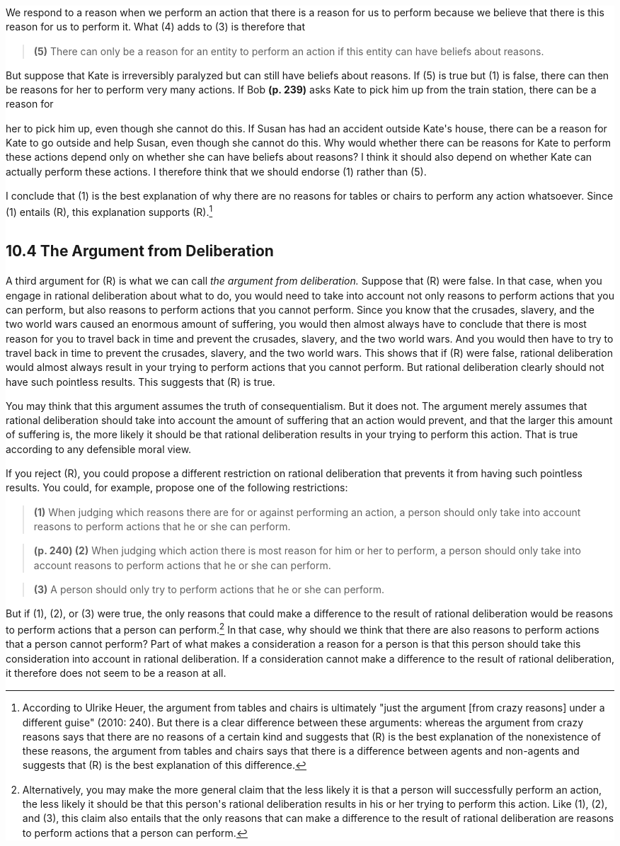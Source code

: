 We respond to a reason when we perform an action that there is a reason for us to perform because we believe that there is this reason for us to perform it. What (4) adds to (3) is therefore that

> **(5)** There can only be a reason for an entity to perform an action if this entity can have beliefs about reasons.

But suppose that Kate is irreversibly paralyzed but can still have beliefs about reasons. If (5) is true but (1) is false, there can then be reasons for her to perform very many actions. If Bob **(p. 239)** asks Kate to pick him up from the train station, there can be a reason for

her to pick him up, even though she cannot do this. If Susan has had an accident outside Kate's house, there can be a reason for Kate to go outside and help Susan, even though she cannot do this. Why would whether there can be reasons for Kate to perform these actions depend only on whether she can have beliefs about reasons? I think it should also depend on whether Kate can actually perform these actions. I therefore think that we should endorse (1) rather than (5).

I conclude that (1) is the best explanation of why there are no reasons for tables or chairs to perform any action whatsoever. Since (1) entails (R), this explanation supports (R).[^6]

## **10.4 The Argument from Deliberation**

A third argument for (R) is what we can call *the argument from deliberation.* Suppose that (R) were false. In that case, when you engage in rational deliberation about what to do, you would need to take into account not only reasons to perform actions that you can perform, but also reasons to perform actions that you cannot perform. Since you know that the crusades, slavery, and the two world wars caused an enormous amount of suffering, you would then almost always have to conclude that there is most reason for you to travel back in time and prevent the crusades, slavery, and the two world wars. And you would then have to try to travel back in time to prevent the crusades, slavery, and the two world wars. This shows that if (R) were false, rational deliberation would almost always result in your trying to perform actions that you cannot perform. But rational deliberation clearly should not have such pointless results. This suggests that (R) is true.

You may think that this argument assumes the truth of consequentialism. But it does not. The argument merely assumes that rational deliberation should take into account the amount of suffering that an action would prevent, and that the larger this amount of suffering is, the more likely it should be that rational deliberation results in your trying to perform this action. That is true according to any defensible moral view.

If you reject (R), you could propose a different restriction on rational deliberation that prevents it from having such pointless results. You could, for example, propose one of the following restrictions:

> **(1)** When judging which reasons there are for or against performing an action, a person should only take into account reasons to perform actions that he or she can perform.

> **(p. 240) (2)** When judging which action there is most reason for him or her to perform, a person should only take into account reasons to perform actions that he or she can perform.

> **(3)** A person should only try to perform actions that he or she can perform.

But if (1), (2), or (3) were true, the only reasons that could make a difference to the result of rational deliberation would be reasons to perform actions that a person can perform.[^7] In that case, why should we think that there are also reasons to perform actions that a person cannot perform? Part of what makes a consideration a reason for a person is that this person should take this consideration into account in rational deliberation. If a consideration cannot make a difference to the result of rational deliberation, it therefore does not seem to be a reason at all.


[^000]: For helpful comments on earlier versions of this chapter, I am grateful to Samuel Asarnow, Alex Gregory, the participants in my Spring 2013 graduate class at the University of Reading, and audiences at Eindhoven University of Technology, the University of Groningen, the Fourth Annual Dutch Conference on Practical Philosophy, and the 2013 Saint Louis Annual Conference on Reasons and Rationality. I am especially grateful to Daniel Star for discussion and comments on this chapter.
[^1]: In (R2) and (R3), I use "this person" to mean "this person or his or her counterpart."
[^2]: I gave earlier versions of this argument and my next two arguments in Streumer (2007).
[^3]: The French entertainer Michel Lotito is said to have eaten a Cessna 150 airplane by cutting it up into very small pieces. Presumably he could have eaten a car as well.
[^4]: If Schroeder took A to range only over the actions that X can perform, however, this would not fully solve what he calls the "too many reasons problem" (2007: 84–7). He would still need to solve this problem by saying that the claim that there is a reason for X to do A conversationally implicates that this reason is weighty.
[^5]: I use the term "entity" to cover both inanimate objects and persons.
[^6]: According to Ulrike Heuer, the argument from tables and chairs is ultimately "just the argument [from crazy reasons] under a different guise" (2010: 240). But there is a clear difference between these arguments: whereas the argument from crazy reasons says that there are no reasons of a certain kind and suggests that (R) is the best explanation of the nonexistence of these reasons, the argument from tables and chairs says that there is a difference between agents and non-agents and suggests that (R) is the best explanation of this difference.
[^7]: Alternatively, you may make the more general claim that the less likely it is that a person will successfully perform an action, the less likely it should be that this person's rational deliberation results in his or her trying to perform this action. Like (1), (2), and (3), this claim also entails that the only reasons that can make a difference to the result of rational deliberation are reasons to perform actions that a person can perform.
[^8]: Kearns and Star (2009: 236) give an example of this kind. They suggest that in such cases there is a reason for you to perform the action that you cannot perform, since when you realize afterwards that you could not perform this action it still seems natural to say that there was a reason for you to perform it. But I doubt this. It seems more natural to say that you were right to *think* that there was a reason for you to perform this action, but that in fact there was no such reason because you could not perform this action.
[^9]: I owe this point to Roy Sorensen.
[^10]: You may object that since Bob is hallucinating, when he uses the phrase "the Battle of Waterloo" he does not refer to the actual Battle of Waterloo. But this does not matter. For the purpose of the example, we can stipulate that we are using the phrase "the Battle of Waterloo" to refer to whatever it refers to when Bob uses it.
[^11]: You may think that you should not answer "There is a reason for you to win the Battle of Waterloo" because this conversationally implicates that this is Bob's strongest reason, whereas in fact there is a much stronger reason for him to seek urgent medical help. But it would clearly also be strange to answer: "There is some reason for you to win the Battle of Waterloo, but there is more reason for you to seek urgent medical help."
[^12]: If you follow Kearns and Star (2009) in thinking that reasons for a person to perform an action are evidence that this person ought to perform this action, you may say that there can be a reason for Bob to win the Battle of Waterloo, since if he is sufficiently deluded there can be (misleading) evidence that he ought to win this battle even though he cannot actually win this battle. But this would commit you to telling Bob that there is a reason for him to win the Battle of Waterloo, which strikes me as implausible.
[^13]: If these examples are counterexamples to (R), they are also counterexamples to the claim that "ought" implies "can." For exhaustive and compelling answers to purported counterexamples and other objections to the claim that "ought" implies "can," see Vranas (2007).
[^14]: Heuer draws a general distinction between what she calls "derivative reasons," which exist only because of the existence of other reasons, and what she calls "non-derivative reasons" (p. 236). She claims that her reason to learn to play the piano is a derivative reason. I discuss Heuer's arguments in Streumer (2010).
[^15]: It has often been pointed out that the claim that "ought" implies "can" should similarly be indexed to time. See Zimmerman (1996) and Vranas (2007: 171).
[^16]: Such examples have often been put forward as counterexamples to the claim that "ought" implies "can." See e.g. White (1975: 149) and Sinnott-Armstrong (1984). For responses, see Zimmerman (1996: 97–100), Haji (2002: 47–9), Howard-Snyder (2006: 235– 6), and Vranas (2007: 175–82).
[^17]: See Vranas (2007: 176–7, 201 n. 10). Of course, if you want to reject (R), you could dig in your heels and say that this never ceases to be true. But that strikes me as very implausible. Does it remain true hundreds of years from now, after Lilly has died, that there is a reason for her to attend the meeting?
[^18]: Heuer also writes that if there is no longer a reason for Lilly to attend the meeting once she has made it impossible for herself to attend it, it is "unclear why she has a reason [ . . . ] to overcome the self-inflicted obstacle once it exists." But this example can only be a counterexample to (R) if Lilly cannot overcome this self-inflicted obstacle. If (R) is true, there is therefore no reason for Lilly to overcome this obstacle.
[^19]: Examples of this kind were first given by Frankfurt (1969). For a brief overview of the extensive literature about them, see Fischer (2011).
[^20]: This is the negation of what Copp (1997) calls the "blameworthiness reading" of Frankfurt's principle of alternate possibilities.
[^21]: Widerker (1991) and Copp (1997: 445) show that (A), the claim that "ought" implies "can," and a claim that is analogous to (B) are an inconsistent triad. The same is true of (A), (B), and (R). For discussion, see Haji (2002: 36–58).
[^22]: Haji (1998) proposes a view along these lines. Copp (1997: 448) criticizes it.
[^23]: This point is made by Naylor (1984), though she puts it in terms of responsibility rather than in terms of blameworthiness. Copp (1997: 444) similarly denies that the person in a Frankfurt case is blameworthy for the action he or she performs, and adds that this person "may deserve blame for something else," such as "permitting herself to be the kind of person" who would perform an action of this kind. For critical discussion of such views, see Fischer (2011).
[^24]: See Kane (2005: 85) and Kane (1998: 41–2).
[^25]: Kelly (2003: 625) claims that when I "stumble upon strong evidence" for a trivial or useless belief, there is a reason for me to have this belief. I think this is plausible only because I am then attending to this evidence.
[^26]: This is compatible with the existence of false deontic judgments: deontic judgments entail the claim that there is a reason for the person the judgment is about to perform the action or have the attitude the judgment is about, but if the judgment is false this claim may be false as well.
[^27]: Of course, the judgment that it would be good if Bob kept his promise may conversationally implicate that there is a reason for him to keep his promise, especially if we express it in Bob's presence. But unlike a relation of entailment, this conversational implicature can be cancelled.
[^28]: In that case, the judgment that not performing an action is not obligatory conversationally implicates that this action is permissible. I say more about this in Streumer (2017).